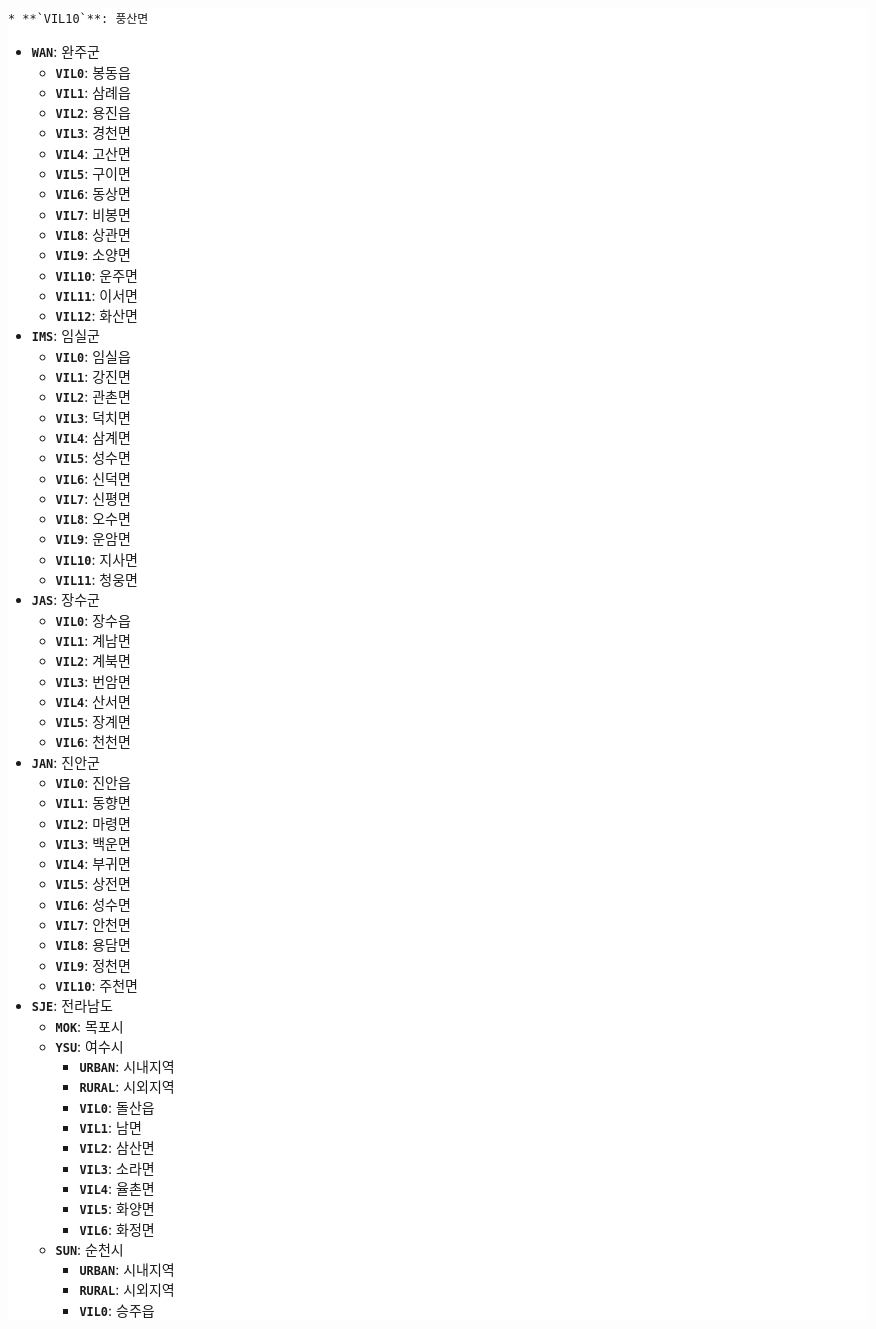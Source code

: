     * **`VIL10`**: 풍산면   
  * **`WAN`**: 완주군   
    * **`VIL0`**: 봉동읍   
    * **`VIL1`**: 삼례읍   
    * **`VIL2`**: 용진읍   
    * **`VIL3`**: 경천면   
    * **`VIL4`**: 고산면   
    * **`VIL5`**: 구이면   
    * **`VIL6`**: 동상면   
    * **`VIL7`**: 비봉면   
    * **`VIL8`**: 상관면   
    * **`VIL9`**: 소양면   
    * **`VIL10`**: 운주면   
    * **`VIL11`**: 이서면   
    * **`VIL12`**: 화산면   
  * **`IMS`**: 임실군   
    * **`VIL0`**: 임실읍   
    * **`VIL1`**: 강진면   
    * **`VIL2`**: 관촌면   
    * **`VIL3`**: 덕치면   
    * **`VIL4`**: 삼계면   
    * **`VIL5`**: 성수면   
    * **`VIL6`**: 신덕면   
    * **`VIL7`**: 신평면   
    * **`VIL8`**: 오수면   
    * **`VIL9`**: 운암면   
    * **`VIL10`**: 지사면   
    * **`VIL11`**: 청웅면   
  * **`JAS`**: 장수군   
    * **`VIL0`**: 장수읍   
    * **`VIL1`**: 계남면   
    * **`VIL2`**: 계북면   
    * **`VIL3`**: 번암면   
    * **`VIL4`**: 산서면   
    * **`VIL5`**: 장계면   
    * **`VIL6`**: 천천면   
  * **`JAN`**: 진안군   
    * **`VIL0`**: 진안읍   
    * **`VIL1`**: 동향면   
    * **`VIL2`**: 마령면   
    * **`VIL3`**: 백운면   
    * **`VIL4`**: 부귀면   
    * **`VIL5`**: 상전면   
    * **`VIL6`**: 성수면   
    * **`VIL7`**: 안천면   
    * **`VIL8`**: 용담면   
    * **`VIL9`**: 정천면   
    * **`VIL10`**: 주천면   
* **`SJE`**: 전라남도   
  * **`MOK`**: 목포시   
  * **`YSU`**: 여수시   
    * **`URBAN`**: 시내지역   
    * **`RURAL`**: 시외지역   
    * **`VIL0`**: 돌산읍   
    * **`VIL1`**: 남면   
    * **`VIL2`**: 삼산면   
    * **`VIL3`**: 소라면   
    * **`VIL4`**: 율촌면   
    * **`VIL5`**: 화양면   
    * **`VIL6`**: 화정면   
  * **`SUN`**: 순천시   
    * **`URBAN`**: 시내지역   
    * **`RURAL`**: 시외지역   
    * **`VIL0`**: 승주읍   